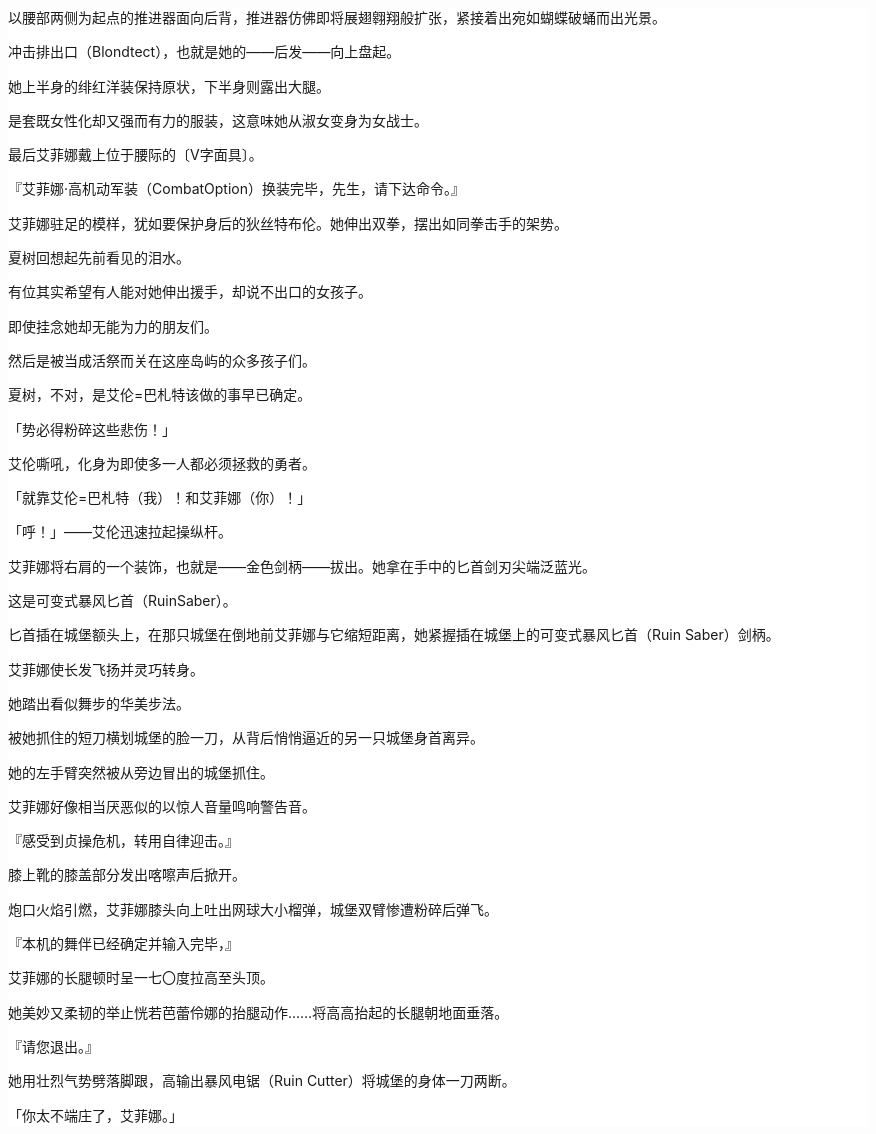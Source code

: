 以腰部两侧为起点的推进器面向后背，推进器仿佛即将展翅翱翔般扩张，紧接着出宛如蝴蝶破蛹而出光景。

冲击排出口（Blondtect），也就是她的——后发——向上盘起。

她上半身的绯红洋装保持原状，下半身则露出大腿。

是套既女性化却又强而有力的服装，这意味她从淑女变身为女战士。

最后艾菲娜戴上位于腰际的〔V字面具〕。

『艾菲娜·高机动军装（CombatOption）换装完毕，先生，请下达命令。』

艾菲娜驻足的模样，犹如要保护身后的狄丝特布伦。她伸出双拳，摆出如同拳击手的架势。

夏树回想起先前看见的泪水。

有位其实希望有人能对她伸出援手，却说不出口的女孩子。

即使挂念她却无能为力的朋友们。

然后是被当成活祭而关在这座岛屿的众多孩子们。

夏树，不对，是艾伦=巴札特该做的事早已确定。

「势必得粉碎这些悲伤！」

艾伦嘶吼，化身为即使多一人都必须拯救的勇者。

「就靠艾伦=巴札特（我）！和艾菲娜（你）！​​」

「呼！」——艾伦迅速拉起操纵杆。

艾菲娜将右肩的一个装饰，也就是——金色剑柄——拔出。她拿在手中的匕首剑刃尖端泛蓝光。

这是可变式暴风匕首（RuinSaber）。

匕首插在城堡额头上，在那只城堡在倒地前艾菲娜与它缩短距离，她紧握插在城堡上的可变式暴风匕首（Ruin Saber）剑柄。

艾菲娜使长发飞扬并灵巧转身。

她踏出看似舞步的华美步法。

被她抓住的短刀横划城堡的脸一刀，从背后悄悄逼近的另一只城堡身首离异。

她的左手臂突然被从旁边冒出的城堡抓住。

艾菲娜好像相当厌恶似的以惊人音量鸣响警告音。

『感受到贞操危机，转用自律迎击。』

膝上靴的膝盖部分发出喀嚓声后掀开。

炮口火焰引燃，艾菲娜膝头向上吐出网球大小榴弹，城堡双臂惨遭粉碎后弹飞。

『本机的舞伴已经确定并输入完毕，』

艾菲娜的长腿顿时呈一七〇度拉高至头顶。

她美妙又柔韧的举止恍若芭蕾伶娜的抬腿动作……将高高抬起的长腿朝地面垂落。

『请您退出。』

她用壮烈气势劈落脚跟，高输出暴风电锯（Ruin Cutter）将城堡的身体一刀两断。

「你太不端庄了，艾菲娜。」
